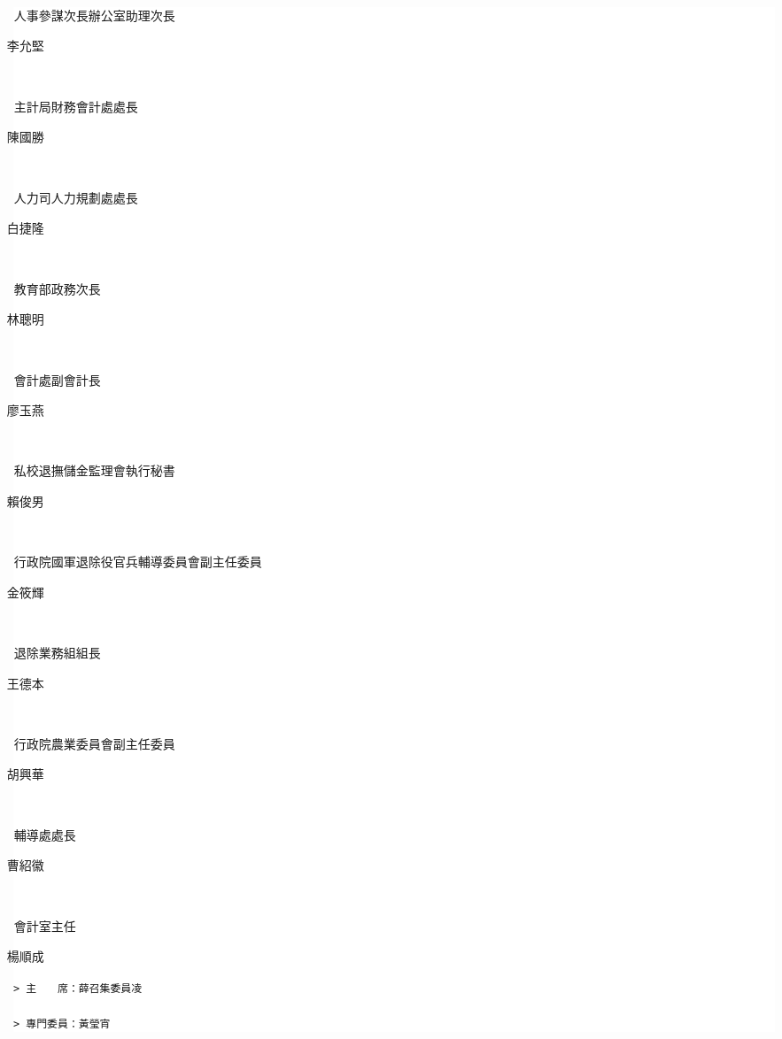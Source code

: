 </p></td><td WIDTH="394" VALIGN="TOP" STYLE="border: none; padding: 0cm"><p LANG="" CLASS="cjk" ALIGN="JUSTIFY" STYLE="margin-left: 0.02cm; margin-right: 0.19cm">人事參謀次長辦公室助理次長</p></td><td WIDTH="318" STYLE="border: none; padding: 0cm"><p LANG="" CLASS="cjk" ALIGN="LEFT" STYLE="margin-left: -0.19cm; margin-right: 0.19cm">李允堅</p></td></tr><tr><td WIDTH="88" VALIGN="TOP" STYLE="border: none; padding: 0cm"><p LANG="" CLASS="cjk"><br></p></td><td WIDTH="394" VALIGN="TOP" STYLE="border: none; padding: 0cm"><p LANG="" CLASS="cjk" ALIGN="JUSTIFY" STYLE="margin-left: 0.02cm; margin-right: 0.19cm">主計局財務會計處處長</p></td><td WIDTH="318" STYLE="border: none; padding: 0cm"><p LANG="" CLASS="cjk" ALIGN="LEFT" STYLE="margin-left: -0.19cm; margin-right: 0.19cm">陳國勝</p></td></tr><tr><td WIDTH="88" VALIGN="TOP" STYLE="border: none; padding: 0cm"><p LANG="" CLASS="cjk"><br></p></td><td WIDTH="394" VALIGN="TOP" STYLE="border: none; padding: 0cm"><p LANG="" CLASS="cjk" ALIGN="JUSTIFY" STYLE="margin-left: 0.02cm; margin-right: 0.19cm">人力司人力規劃處處長</p></td><td WIDTH="318" STYLE="border: none; padding: 0cm"><p LANG="" CLASS="cjk" ALIGN="LEFT" STYLE="margin-left: -0.19cm; margin-right: 0.19cm">白捷隆</p></td></tr><tr><td WIDTH="88" VALIGN="TOP" STYLE="border: none; padding: 0cm"><p LANG="" CLASS="cjk"><br></p></td><td WIDTH="394" VALIGN="TOP" STYLE="border: none; padding: 0cm"><p LANG="" CLASS="cjk" ALIGN="JUSTIFY" STYLE="margin-left: 0.02cm; margin-right: 0.19cm">教育部政務次長</p></td><td WIDTH="318" STYLE="border: none; padding: 0cm"><p LANG="" CLASS="cjk" ALIGN="LEFT" STYLE="margin-left: -0.19cm; margin-right: 0.19cm">林聰明</p></td></tr><tr><td WIDTH="88" VALIGN="TOP" STYLE="border: none; padding: 0cm"><p LANG="" CLASS="cjk"><br></p></td><td WIDTH="394" VALIGN="TOP" STYLE="border: none; padding: 0cm"><p LANG="" CLASS="cjk" ALIGN="JUSTIFY" STYLE="margin-left: 0.02cm; margin-right: 0.19cm">會計處副會計長</p></td><td WIDTH="318" STYLE="border: none; padding: 0cm"><p LANG="" CLASS="cjk" ALIGN="LEFT" STYLE="margin-left: -0.19cm; margin-right: 0.19cm">廖玉燕</p></td></tr><tr><td WIDTH="88" VALIGN="TOP" STYLE="border: none; padding: 0cm"><p LANG="" CLASS="cjk"><br></p></td><td WIDTH="394" VALIGN="TOP" STYLE="border: none; padding: 0cm"><p LANG="" CLASS="cjk" ALIGN="JUSTIFY" STYLE="margin-left: 0.02cm; margin-right: 0.19cm">私校退撫儲金監理會執行秘書</p></td><td WIDTH="318" STYLE="border: none; padding: 0cm"><p LANG="" CLASS="cjk" ALIGN="LEFT" STYLE="margin-left: -0.19cm; margin-right: 0.19cm">賴俊男</p></td></tr><tr><td WIDTH="88" VALIGN="TOP" STYLE="border: none; padding: 0cm"><p LANG="" CLASS="cjk"><br></p></td><td WIDTH="394" VALIGN="TOP" STYLE="border: none; padding: 0cm"><p LANG="" CLASS="cjk" ALIGN="JUSTIFY" STYLE="margin-left: 0.02cm; margin-right: 0.19cm">行政院國軍退除役官兵輔導委員會副主任委員</p></td><td WIDTH="318" STYLE="border: none; padding: 0cm"><p LANG="" CLASS="cjk" ALIGN="LEFT" STYLE="margin-left: -0.19cm; margin-right: 0.19cm">金筱輝</p></td></tr><tr><td WIDTH="88" VALIGN="TOP" STYLE="border: none; padding: 0cm"><p LANG="" CLASS="cjk"><br></p></td><td WIDTH="394" VALIGN="TOP" STYLE="border: none; padding: 0cm"><p LANG="" CLASS="cjk" ALIGN="JUSTIFY" STYLE="margin-left: 0.02cm; margin-right: 0.19cm">退除業務組組長</p></td><td WIDTH="318" STYLE="border: none; padding: 0cm"><p LANG="" CLASS="cjk" ALIGN="LEFT" STYLE="margin-left: -0.19cm; margin-right: 0.19cm">王德本</p></td></tr><tr><td WIDTH="88" VALIGN="TOP" STYLE="border: none; padding: 0cm"><p LANG="" CLASS="cjk"><br></p></td><td WIDTH="394" VALIGN="TOP" STYLE="border: none; padding: 0cm"><p LANG="" CLASS="cjk" ALIGN="JUSTIFY" STYLE="margin-left: 0.02cm; margin-right: 0.19cm">行政院農業委員會副主任委員</p></td><td WIDTH="318" STYLE="border: none; padding: 0cm"><p LANG="" CLASS="cjk" ALIGN="LEFT" STYLE="margin-left: -0.19cm; margin-right: 0.19cm">胡興華</p></td></tr><tr><td WIDTH="88" VALIGN="TOP" STYLE="border: none; padding: 0cm"><p LANG="" CLASS="cjk"><br></p></td><td WIDTH="394" VALIGN="TOP" STYLE="border: none; padding: 0cm"><p LANG="" CLASS="cjk" ALIGN="JUSTIFY" STYLE="margin-left: 0.02cm; margin-right: 0.19cm">輔導處處長</p></td><td WIDTH="318" STYLE="border: none; padding: 0cm"><p LANG="" CLASS="cjk" ALIGN="LEFT" STYLE="margin-left: -0.19cm; margin-right: 0.19cm">曹紹徽</p></td></tr><tr><td WIDTH="88" VALIGN="TOP" STYLE="border: none; padding: 0cm"><p LANG="" CLASS="cjk"><br></p></td><td WIDTH="394" VALIGN="TOP" STYLE="border: none; padding: 0cm"><p LANG="" CLASS="cjk" ALIGN="JUSTIFY" STYLE="margin-left: 0.02cm; margin-right: 0.19cm">會計室主任</p></td><td WIDTH="318" STYLE="border: none; padding: 0cm"><p LANG="" CLASS="cjk" ALIGN="LEFT" STYLE="margin-left: -0.19cm; margin-right: 0.19cm">楊順成</p></td></tr></table>

    > 主　　席：薛召集委員凌

    > 專門委員：黃瑩宵
